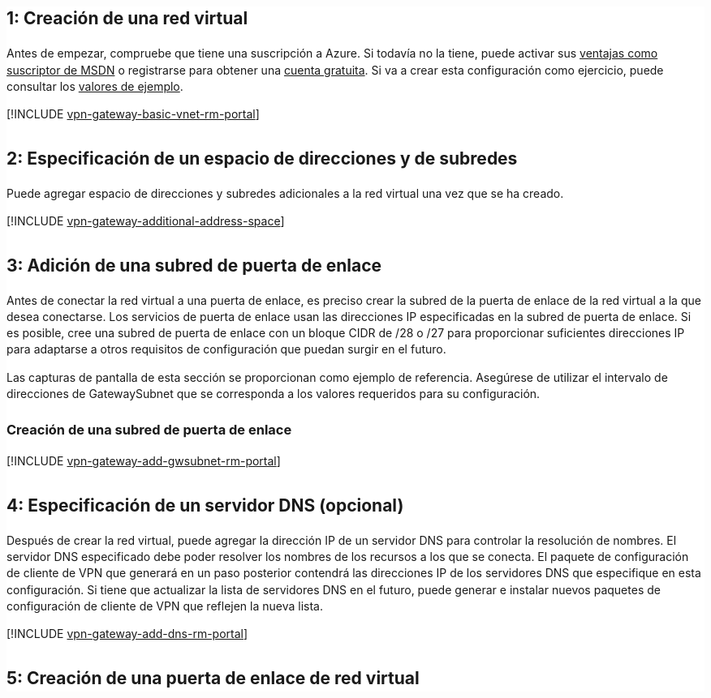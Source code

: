 ## <a name="createvnet"></a>1: Creación de una red virtual

Antes de empezar, compruebe que tiene una suscripción a Azure. Si todavía no la tiene, puede activar sus [ventajas como suscriptor de MSDN](https://azure.microsoft.com/pricing/member-offers/msdn-benefits-details) o registrarse para obtener una [cuenta gratuita](https://azure.microsoft.com/pricing/free-trial). Si va a crear esta configuración como ejercicio, puede consultar los [valores de ejemplo](#example).

[!INCLUDE [vpn-gateway-basic-vnet-rm-portal](../../includes/vpn-gateway-basic-vnet-rm-portal-include.md)]

## <a name="address"></a>2: Especificación de un espacio de direcciones y de subredes

Puede agregar espacio de direcciones y subredes adicionales a la red virtual una vez que se ha creado.

[!INCLUDE [vpn-gateway-additional-address-space](../../includes/vpn-gateway-additional-address-space-include.md)]

## <a name="gatewaysubnet"></a>3: Adición de una subred de puerta de enlace

Antes de conectar la red virtual a una puerta de enlace, es preciso crear la subred de la puerta de enlace de la red virtual a la que desea conectarse. Los servicios de puerta de enlace usan las direcciones IP especificadas en la subred de puerta de enlace. Si es posible, cree una subred de puerta de enlace con un bloque CIDR de /28 o /27 para proporcionar suficientes direcciones IP para adaptarse a otros requisitos de configuración que puedan surgir en el futuro.

Las capturas de pantalla de esta sección se proporcionan como ejemplo de referencia. Asegúrese de utilizar el intervalo de direcciones de GatewaySubnet que se corresponda a los valores requeridos para su configuración.

### <a name="to-create-a-gateway-subnet"></a>Creación de una subred de puerta de enlace

[!INCLUDE [vpn-gateway-add-gwsubnet-rm-portal](../../includes/vpn-gateway-add-gwsubnet-rm-portal-include.md)]

## <a name="dns"></a>4: Especificación de un servidor DNS (opcional)

Después de crear la red virtual, puede agregar la dirección IP de un servidor DNS para controlar la resolución de nombres. El servidor DNS especificado debe poder resolver los nombres de los recursos a los que se conecta. El paquete de configuración de cliente de VPN que generará en un paso posterior contendrá las direcciones IP de los servidores DNS que especifique en esta configuración. Si tiene que actualizar la lista de servidores DNS en el futuro, puede generar e instalar nuevos paquetes de configuración de cliente de VPN que reflejen la nueva lista.

[!INCLUDE [vpn-gateway-add-dns-rm-portal](../../includes/vpn-gateway-add-dns-rm-portal-include.md)]

## <a name="creategw"></a>5: Creación de una puerta de enlace de red virtual
